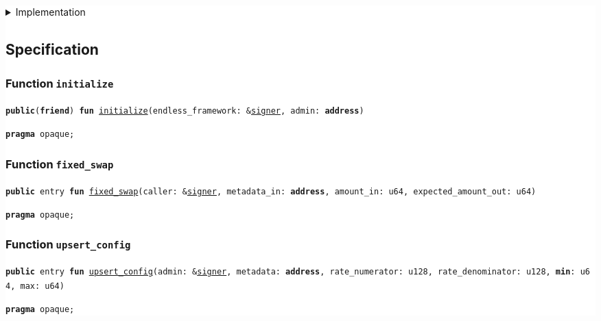 <details><summary>Implementation</summary></details>

<a id="@Specification_1"></a>

## Specification


<a id="@Specification_1_initialize"></a>

### Function `initialize`


<pre><code><b>public</b>(<b>friend</b>) <b>fun</b> <a href="fixed_swap.md#0x1_fixed_swap_initialize">initialize</a>(endless_framework: &<a href="../../endless-stdlib/../move-stdlib/doc/signer.md#0x1_signer">signer</a>, admin: <b>address</b>)
</code></pre>




<pre><code><b>pragma</b> opaque;
</code></pre>



<a id="@Specification_1_fixed_swap"></a>

### Function `fixed_swap`


<pre><code><b>public</b> entry <b>fun</b> <a href="fixed_swap.md#0x1_fixed_swap">fixed_swap</a>(caller: &<a href="../../endless-stdlib/../move-stdlib/doc/signer.md#0x1_signer">signer</a>, metadata_in: <b>address</b>, amount_in: u64, expected_amount_out: u64)
</code></pre>




<pre><code><b>pragma</b> opaque;
</code></pre>



<a id="@Specification_1_upsert_config"></a>

### Function `upsert_config`


<pre><code><b>public</b> entry <b>fun</b> <a href="fixed_swap.md#0x1_fixed_swap_upsert_config">upsert_config</a>(admin: &<a href="../../endless-stdlib/../move-stdlib/doc/signer.md#0x1_signer">signer</a>, metadata: <b>address</b>, rate_numerator: u128, rate_denominator: u128, <b>min</b>: u64, max: u64)
</code></pre>




<pre><code><b>pragma</b> opaque;
</code></pre>



<a id="@Specification_1_remove_config"></a>
